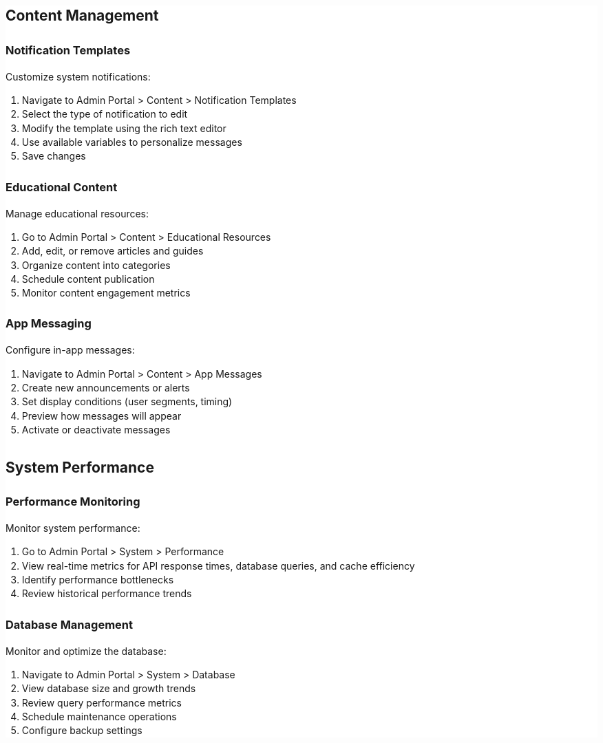 ## Content Management

### Notification Templates

Customize system notifications:

1. Navigate to Admin Portal > Content > Notification Templates
2. Select the type of notification to edit
3. Modify the template using the rich text editor
4. Use available variables to personalize messages
5. Save changes

### Educational Content

Manage educational resources:

1. Go to Admin Portal > Content > Educational Resources
2. Add, edit, or remove articles and guides
3. Organize content into categories
4. Schedule content publication
5. Monitor content engagement metrics

### App Messaging

Configure in-app messages:

1. Navigate to Admin Portal > Content > App Messages
2. Create new announcements or alerts
3. Set display conditions (user segments, timing)
4. Preview how messages will appear
5. Activate or deactivate messages

## System Performance

### Performance Monitoring

Monitor system performance:

1. Go to Admin Portal > System > Performance
2. View real-time metrics for API response times, database queries, and cache efficiency
3. Identify performance bottlenecks
4. Review historical performance trends

### Database Management

Monitor and optimize the database:

1. Navigate to Admin Portal > System > Database
2. View database size and growth trends
3. Review query performance metrics
4. Schedule maintenance operations
5. Configure backup settings
